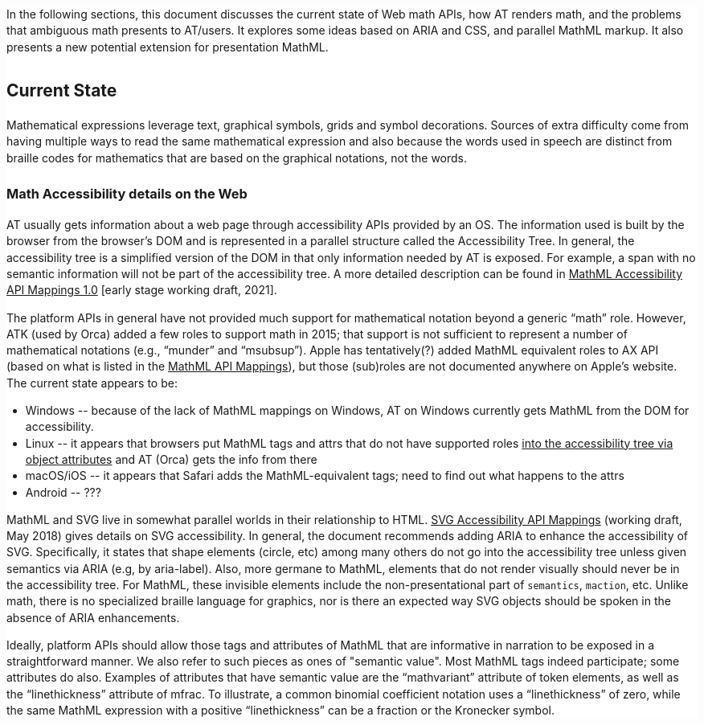 In the following sections, this document discusses the current state of Web math APIs, how AT renders math, and the problems that ambiguous math presents to AT/users. It explores some ideas based on ARIA and CSS, and parallel MathML markup. It also presents a new potential extension for presentation MathML.

## Current State

Mathematical expressions leverage text, graphical symbols, grids and symbol decorations. Sources of extra difficulty come from having multiple ways to read the same mathematical expression and also because the words used in speech are distinct from braille codes for mathematics that are based on the graphical notations, not the words.

### Math Accessibility details on the Web

AT usually gets information about a web page through accessibility APIs provided by an OS. The information used is built by the browser from the browser’s DOM and is represented in a parallel structure called the Accessibility Tree. In general, the accessibility tree is a simplified version of the DOM in that only information needed by AT is exposed. For example, a span with no semantic information will not be part of the accessibility tree. A more detailed description can be found in [MathML Accessibility API Mappings 1.0](https://w3c.github.io/mathml-aam/#dfn-accessibility-api) [early stage working draft, 2021].


The platform APIs in general have not provided much support for mathematical notation beyond a generic “math” role. However,  ATK (used by Orca) added a few roles to support math in 2015; that support is not sufficient to represent a number of mathematical notations (e.g., “munder” and “msubsup”). Apple has tentatively(?) added MathML equivalent roles to AX API (based on what is listed in the [MathML API Mappings](https://w3c.github.io/mathml-aam/#mapping-mathml-to-accessibility-apis)), but those (sub)roles are not documented anywhere on Apple’s website. The current state appears to be:
* Windows -- because of the lack of MathML mappings on Windows, AT on Windows currently gets MathML from the DOM for accessibility.
* Linux -- it appears that browsers put MathML tags and attrs that do not have supported roles [into the accessibility tree via object attributes](https://w3c.github.io/core-aam/#mapping_nodirect) and AT (Orca) gets the info from there
* macOS/iOS -- it appears that Safari adds the MathML-equivalent tags; need to find out what happens to the attrs
* Android -- ???

MathML and SVG live in somewhat parallel worlds in their relationship to HTML. [SVG Accessibility API Mappings](https://www.w3.org/TR/svg-aam-1.0/) (working draft, May 2018) gives details on SVG accessibility. In general, the document recommends adding ARIA to enhance the accessibility of SVG. Specifically, it states that shape elements (circle, etc) among many others do not go into the accessibility tree unless given semantics via ARIA (e.g, by aria-label). Also, more germane to MathML, elements that do not render visually should never be in the accessibility tree. For MathML, these invisible elements include the non-presentational part of `semantics`, `maction`, etc. Unlike math, there is no specialized braille language for graphics, nor is there an expected way SVG objects should be spoken in the absence of ARIA enhancements.

Ideally, platform APIs should allow those tags and attributes of MathML that are informative in narration to be exposed in a straightforward manner. We also refer to such pieces as ones of "semantic value". Most MathML tags indeed participate; some attributes do also. Examples of attributes that have semantic value are the “mathvariant” attribute of token elements, as well as the “linethickness” attribute of mfrac. To illustrate, a common binomial coefficient notation uses a “linethickness” of zero, while the same MathML expression with a positive “linethickness” can be a fraction or the Kronecker symbol.

